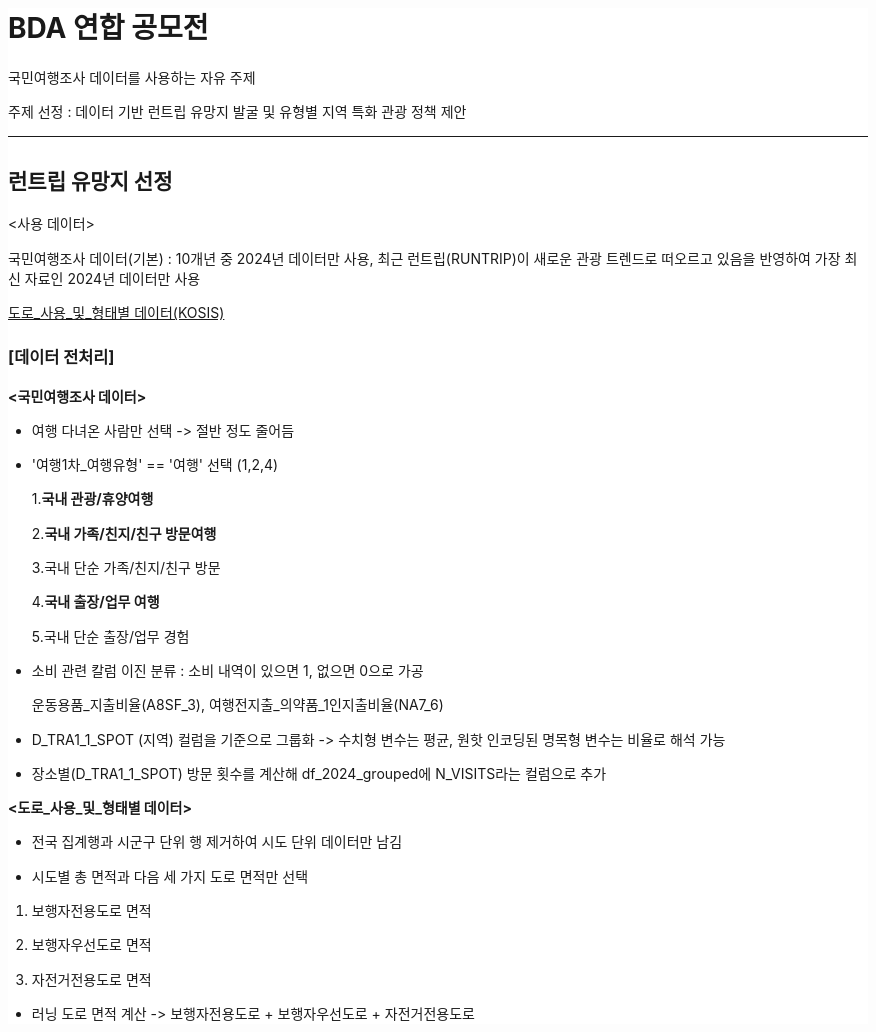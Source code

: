 # BDA 연합 공모전

국민여행조사 데이터를 사용하는 자유 주제

주제 선정 : 데이터 기반 런트립 유망지 발굴 및 유형별 지역 특화 관광 정책 제안

------

## 런트립 유망지 선정

<사용 데이터>

국민여행조사 데이터(기본) : 10개년 중 2024년 데이터만 사용, 최근 런트립(RUNTRIP)이 새로운 관광 트렌드로 떠오르고 있음을 반영하여 가장 최신 자료인 2024년 데이터만 사용

[도로_사용_및_형태별 데이터(KOSIS)](https://kosis.kr/statHtml/statHtml.do?sso=ok&returnurl=https%3A%2F%2Fkosis.kr%3A443%2FstatHtml%2FstatHtml.do%3Flist_id%3D315_31502_006%26obj_var_id%3D%26seqNo%3D%26query%3D%EC%9E%90%EC%A0%84%EA%B1%B0+%EB%8F%84%EB%A1%9C%26tblId%3DTX_315_2009_H1022%26vw_cd%3DMT_ZTITLE%26language%3Dkor%26orgId%3D460%26conn_path%3DMT_ZTITLE%26itm_id%3D%26lang_mode%3Dko%26)

### [데이터 전처리]

**<국민여행조사 데이터>**

- 여행 다녀온 사람만 선택 -> 절반 정도 줄어듬

- '여행1차_여행유형' == '여행' 선택 (1,2,4)

  1.**국내 관광/휴양여행**
    
  2.**국내 가족/친지/친구 방문여행**
    
  3.국내 단순 가족/친지/친구 방문
  
  4.**국내 출장/업무 여행**
    
  5.국내 단순 출장/업무 경험

- 소비 관련 칼럼 이진 분류 : 소비 내역이 있으면 1, 없으면 0으로 가공

    운동용품_지출비율(A8SF_3), 여행전지출_의약품_1인지출비율(NA7_6)

- D_TRA1_1_SPOT (지역) 컬럼을 기준으로 그룹화 -> 수치형 변수는 평균, 원핫 인코딩된 명목형 변수는 비율로 해석 가능

- 장소별(D_TRA1_1_SPOT) 방문 횟수를 계산해 df_2024_grouped에 N_VISITS라는 컬럼으로 추가

**<도로_사용_및_형태별 데이터>**

- 전국 집계행과 시군구 단위 행 제거하여 시도 단위 데이터만 남김

- 시도별 총 면적과 다음 세 가지 도로 면적만 선택

1. 보행자전용도로 면적

2. 보행자우선도로 면적

3. 자전거전용도로 면적
 
- 러닝 도로 면적 계산 -> 보행자전용도로 + 보행자우선도로 + 자전거전용도로

